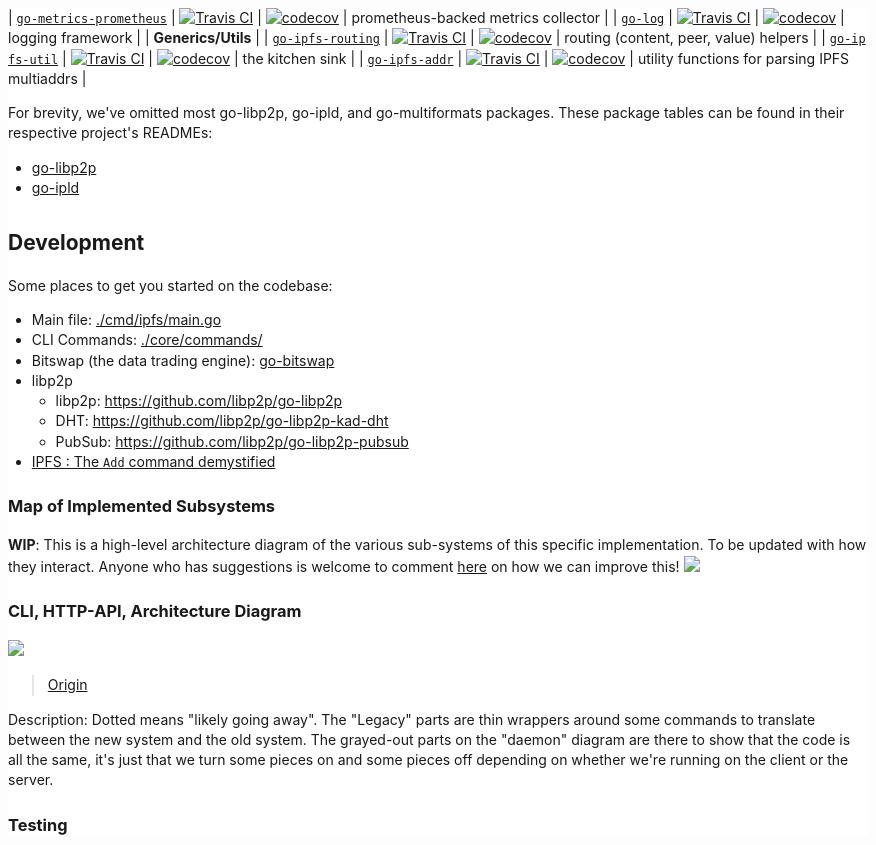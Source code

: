 | [`go-metrics-prometheus`](//github.com/ipfs/go-metrics-prometheus) | [![Travis CI](https://flat.badgen.net/travis/ipfs/go-metrics-prometheus/master)](https://travis-ci.com/ipfs/go-metrics-prometheus) | [![codecov](https://codecov.io/gh/ipfs/go-metrics-prometheus/branch/master/graph/badge.svg?style=flat-square)](https://codecov.io/gh/ipfs/go-metrics-prometheus) | prometheus-backed metrics collector |
| [`go-log`](//github.com/ipfs/go-log) | [![Travis CI](https://flat.badgen.net/travis/ipfs/go-log/master)](https://travis-ci.com/ipfs/go-log) | [![codecov](https://codecov.io/gh/ipfs/go-log/branch/master/graph/badge.svg?style=flat-square)](https://codecov.io/gh/ipfs/go-log) | logging framework |
| **Generics/Utils** |
| [`go-ipfs-routing`](//github.com/ipfs/go-ipfs-routing) | [![Travis CI](https://flat.badgen.net/travis/ipfs/go-ipfs-routing/master)](https://travis-ci.com/ipfs/go-ipfs-routing) | [![codecov](https://codecov.io/gh/ipfs/go-ipfs-routing/branch/master/graph/badge.svg?style=flat-square)](https://codecov.io/gh/ipfs/go-ipfs-routing) | routing (content, peer, value) helpers |
| [`go-ipfs-util`](//github.com/ipfs/go-ipfs-util) | [![Travis CI](https://flat.badgen.net/travis/ipfs/go-ipfs-util/master)](https://travis-ci.com/ipfs/go-ipfs-util) | [![codecov](https://codecov.io/gh/ipfs/go-ipfs-util/branch/master/graph/badge.svg?style=flat-square)](https://codecov.io/gh/ipfs/go-ipfs-util) | the kitchen sink |
| [`go-ipfs-addr`](//github.com/ipfs/go-ipfs-addr) | [![Travis CI](https://flat.badgen.net/travis/ipfs/go-ipfs-addr/master)](https://travis-ci.com/ipfs/go-ipfs-addr) | [![codecov](https://codecov.io/gh/ipfs/go-ipfs-addr/branch/master/graph/badge.svg?style=flat-square)](https://codecov.io/gh/ipfs/go-ipfs-addr) | utility functions for parsing IPFS multiaddrs |

For brevity, we've omitted most go-libp2p, go-ipld, and go-multiformats packages. These package tables can be found in their respective project's READMEs:

* [go-libp2p](https://github.com/libp2p/go-libp2p#packages)
* [go-ipld](https://github.com/ipld/go-ipld#packages)

## Development

Some places to get you started on the codebase:

- Main file: [./cmd/ipfs/main.go](https://github.com/uss2022sayahi/kubo/blob/master/cmd/ipfs/main.go)
- CLI Commands: [./core/commands/](https://github.com/uss2022sayahi/kubo/tree/master/core/commands)
- Bitswap (the data trading engine): [go-bitswap](https://github.com/uss2022sayahi/go-bitswap)
- libp2p
  - libp2p: https://github.com/libp2p/go-libp2p
  - DHT: https://github.com/libp2p/go-libp2p-kad-dht
  - PubSub: https://github.com/libp2p/go-libp2p-pubsub
- [IPFS : The `Add` command demystified](https://github.com/uss2022sayahi/kubo/tree/master/docs/add-code-flow.md)

### Map of Implemented Subsystems
**WIP**: This is a high-level architecture diagram of the various sub-systems of this specific implementation. To be updated with how they interact. Anyone who has suggestions is welcome to comment [here](https://docs.google.com/drawings/d/1OVpBT2q-NtSJqlPX3buvjYhOnWfdzb85YEsM_njesME/edit) on how we can improve this!
<img src="https://docs.google.com/drawings/d/e/2PACX-1vS_n1FvSu6mdmSirkBrIIEib2gqhgtatD9awaP2_WdrGN4zTNeg620XQd9P95WT-IvognSxIIdCM5uE/pub?w=1446&amp;h=1036">

### CLI, HTTP-API, Architecture Diagram

![](./docs/cli-http-api-core-diagram.png)

> [Origin](https://github.com/ipfs/pm/pull/678#discussion_r210410924)

Description: Dotted means "likely going away". The "Legacy" parts are thin wrappers around some commands to translate between the new system and the old system. The grayed-out parts on the "daemon" diagram are there to show that the code is all the same, it's just that we turn some pieces on and some pieces off depending on whether we're running on the client or the server.

### Testing
